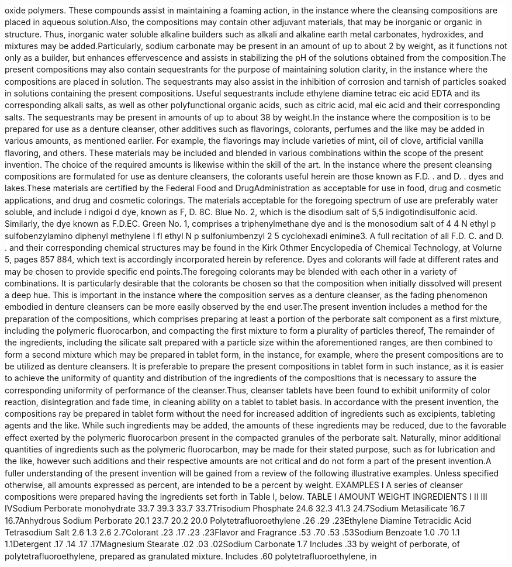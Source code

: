 oxide polymers. These compounds assist in maintaining a foaming action, in the instance where the cleansing compositions are placed in aqueous solution.Also, the compositions may contain other adjuvant materials, that may be inorganic or organic in structure. Thus, inorganic water soluble alkaline builders such as alkali and alkaline earth metal carbonates, hydroxides, and mixtures may be added.Particularly, sodium carbonate may be present in an amount of up to about 2 by weight, as it functions not only as a builder, but enhances effervescence and assists in stabilizing the pH of the solutions obtained from the composition.The present compositions may also contain sequestrants for the purpose of maintaining solution clarity, in the instance where the compositions are placed in solution. The sequestrants may also assist in the inhibition of corrosion and tarnish of particles soaked in solutions containing the present compositions. Useful sequestrants include ethylene diamine tetrac eic acid EDTA and its corresponding alkali salts, as well as other polyfunctional organic acids, such as citric acid, mal eic acid and their corresponding salts. The sequestrants may be present in amounts of up to about 38 by weight.In the instance where the composition is to be prepared for use as a denture cleanser, other additives such as flavorings, colorants, perfumes and the like may be added in various amounts, as mentioned earlier. For example, the flavorings may include varieties of mint, oil of clove, artificial vanilla flavoring, and others. These materials may be included and blended in various combinations within the scope of the present invention. The choice of the required amounts is likewise within the skill of the art. In the instance where the present cleansing compositions are formulated for use as denture cleansers, the colorants useful herein are those known as F.D. . and D. . dyes and lakes.These materials are certified by the Federal Food and DrugAdministration as acceptable for use in food, drug and cosmetic applications, and drug and cosmetic colorings. The materials acceptable for the foregoing spectrum of use are preferably water soluble, and include i ndigoi d dye, known as F, D. 8C. Blue No. 2, which is the disodium salt of 5,5 indigotindisulfonic acid. Similarly, the dye known as F.D.EC. Green No. 1, comprises a triphenylmethane dye and is the monosodium salt of 4 4 N ethyl p sulfobenzylamino diphenyl methylene l fl ethyl N p sulfoniumbenzyl 2 5 cyclohexadi enimine3. A full recitation of all F.D. C. and D. . and their corresponding chemical structures may be found in the Kirk Othmer Encyclopedia of Chemical Technology, at Volurne 5, pages 857 884, which text is accordingly incorporated herein by reference. Dyes and colorants will fade at different rates and may be chosen to provide specific end points.The foregoing colorants may be blended with each other in a variety of combinations. It is particularly desirable that the colorants be chosen so that the composition when initially dissolved will present a deep hue. This is important in the instance where the composition serves as a denture cleanser, as the fading phenomenon embodied in denture cleansers can be more easily observed by the end user.The present invention includes a method for the preparation of the compositions, which comprises preparing at least a portion of the perborate salt component as a first mixture, including the polymeric fluorocarbon, and compacting the first mixture to form a plurality of particles thereof, The remainder of the ingredients, including the silicate salt prepared with a particle size within the aforementioned ranges, are then combined to form a second mixture which may be prepared in tablet form, in the instance, for example, where the present compositions are to be utilized as denture cleansers. It is preferable to prepare the present compositions in tablet form in such instance, as it is easier to achieve the uniformity of quantity and distribution of the ingredients of the composltions that is necessary to assure the corresponding uniformity of performance of the cleanser.Thus, cleanser tablets have been found to exhibit uniformity of color reaction, disintegration and fade time, in cleaning ability on a tablet to tablet basis. In accordance with the present invention, the compositions ray be prepared in tablet form without the need for increased addition of ingredients such as excipients, tableting agents and the like. While such ingredients may be added, the amounts of these ingredients may be reduced, due to the favorable effect exerted by the polymeric fluorocarbon present in the compacted granules of the perborate salt. Naturally, minor additional quantities of ingredients such as the polymeric fluorocarbon, may be made for their stated purpose, such as for lubrication and the like, however such additions and their respective amounts are not critical and do not form a part of the present invention.A fuller understanding of the present invention will be gained from a review of the following illustrative examples. Unless specified otherwise, all amounts expressed as percent, are intended to be a percent by weight. EXAMPLES I A series of cleanser compositions were prepared having the ingredients set forth in Table I, below. TABLE I AMOUNT WEIGHT INGREDIENTS I II III IVSodium Perborate monohydrate 33.7 39.3 33.7 33.7Trisodium Phosphate 24.6 32.3 41.3 24.7Sodium Metasilicate 16.7 16.7Anhydrous Sodium Perborate 20.1 23.7 20.2 20.0 Polytetrafluoroethylene .26 .29 .23Ethylene Diamine Tetracidic Acid Tetrasodium Salt 2.6 1.3 2.6 2.7Colorant .23 .17 .23 .23Flavor and Fragrance .53 .70 .53 .53Sodium Benzoate 1.0 .70 1.1 1.1Detergent .17 .14 .17 .17Magnesium Stearate .02 .03 .02Sodium Carbonate 1.7 Includes .33 by weight of perborate, of polytetrafluoroethylene, prepared as granulated mixture. Includes .60 polytetrafluoroethylene, in